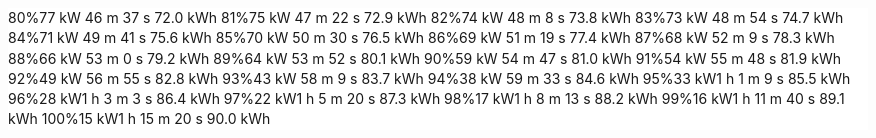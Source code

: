 <td>80%</td><td>77 kW</td><td> 46 m 37 s </td><td>72.0 kWh </td>
</tr>
<tr>
<td>81%</td><td>75 kW</td><td> 47 m 22 s </td><td>72.9 kWh </td>
</tr>
<tr>
<td>82%</td><td>74 kW</td><td> 48 m 8 s </td><td>73.8 kWh </td>
</tr>
<tr>
<td>83%</td><td>73 kW</td><td> 48 m 54 s </td><td>74.7 kWh </td>
</tr>
<tr>
<td>84%</td><td>71 kW</td><td> 49 m 41 s </td><td>75.6 kWh </td>
</tr>
<tr>
<td>85%</td><td>70 kW</td><td> 50 m 30 s </td><td>76.5 kWh </td>
</tr>
<tr>
<td>86%</td><td>69 kW</td><td> 51 m 19 s </td><td>77.4 kWh </td>
</tr>
<tr>
<td>87%</td><td>68 kW</td><td> 52 m 9 s </td><td>78.3 kWh </td>
</tr>
<tr>
<td>88%</td><td>66 kW</td><td> 53 m 0 s </td><td>79.2 kWh </td>
</tr>
<tr>
<td>89%</td><td>64 kW</td><td> 53 m 52 s </td><td>80.1 kWh </td>
</tr>
<tr>
<td>90%</td><td>59 kW</td><td> 54 m 47 s </td><td>81.0 kWh </td>
</tr>
<tr>
<td>91%</td><td>54 kW</td><td> 55 m 48 s </td><td>81.9 kWh </td>
</tr>
<tr>
<td>92%</td><td>49 kW</td><td> 56 m 55 s </td><td>82.8 kWh </td>
</tr>
<tr>
<td>93%</td><td>43 kW</td><td> 58 m 9 s </td><td>83.7 kWh </td>
</tr>
<tr>
<td>94%</td><td>38 kW</td><td> 59 m 33 s </td><td>84.6 kWh </td>
</tr>
<tr>
<td>95%</td><td>33 kW</td><td>1 h 1 m 9 s </td><td>85.5 kWh </td>
</tr>
<tr>
<td>96%</td><td>28 kW</td><td>1 h 3 m 3 s </td><td>86.4 kWh </td>
</tr>
<tr>
<td>97%</td><td>22 kW</td><td>1 h 5 m 20 s </td><td>87.3 kWh </td>
</tr>
<tr>
<td>98%</td><td>17 kW</td><td>1 h 8 m 13 s </td><td>88.2 kWh </td>
</tr>
<tr>
<td>99%</td><td>16 kW</td><td>1 h 11 m 40 s </td><td>89.1 kWh </td>
</tr>
<tr>
<td>100%</td><td>15 kW</td><td>1 h 15 m 20 s </td><td>90.0 kWh </td>
</tr>
</tbody>
</table>